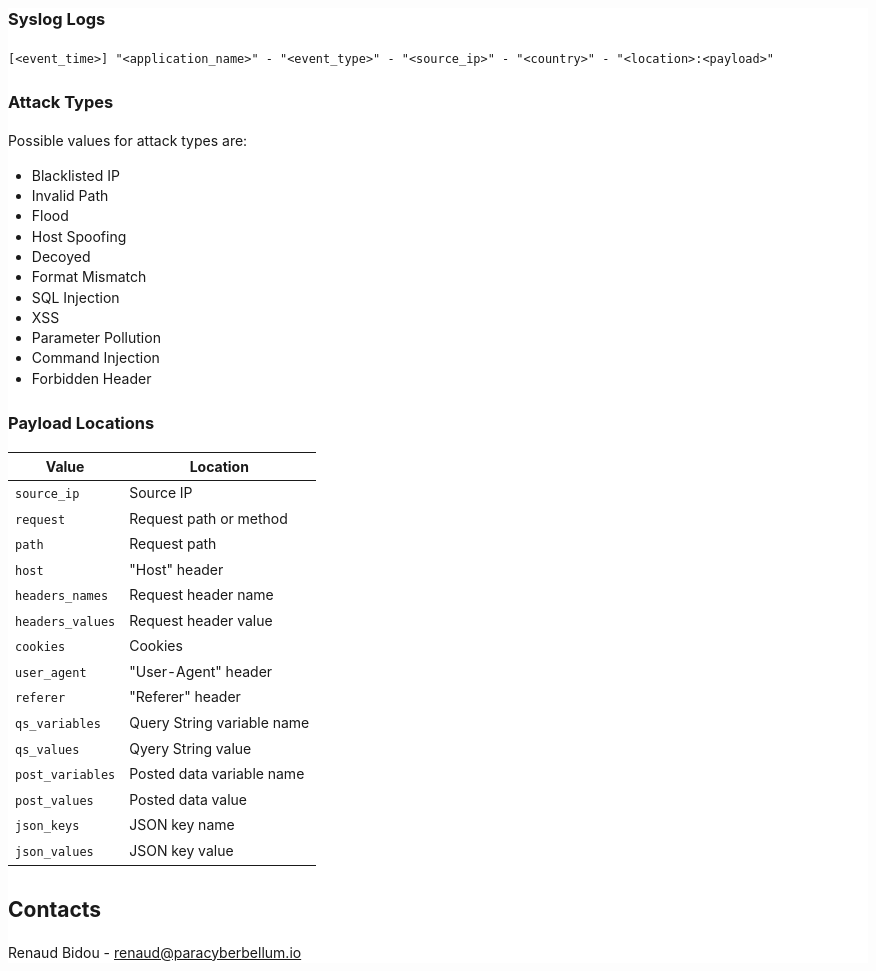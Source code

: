 ### Syslog Logs
```
[<event_time>] "<application_name>" - "<event_type>" - "<source_ip>" - "<country>" - "<location>:<payload>"
```

### Attack Types
Possible values for attack types are:
- Blacklisted IP
- Invalid Path
- Flood
- Host Spoofing
- Decoyed
- Format Mismatch
- SQL Injection
- XSS
- Parameter Pollution
- Command Injection
- Forbidden Header

### Payload Locations
| Value | Location |
| - | - |
| `source_ip` | Source IP |
| `request` | Request path or method |
| `path` | Request path |
| `host` | "Host" header |
| `headers_names` | Request header name |
| `headers_values` | Request header value |
| `cookies` | Cookies |
| `user_agent` | "User-Agent" header |
| `referer` | "Referer" header |
| `qs_variables` | Query String variable name |
| `qs_values` | Qyery String value |
| `post_variables` | Posted data variable name |
| `post_values` | Posted data value |
| `json_keys` | JSON key name |
| `json_values` | JSON key value |

## Contacts
Renaud Bidou - renaud@paracyberbellum.io










